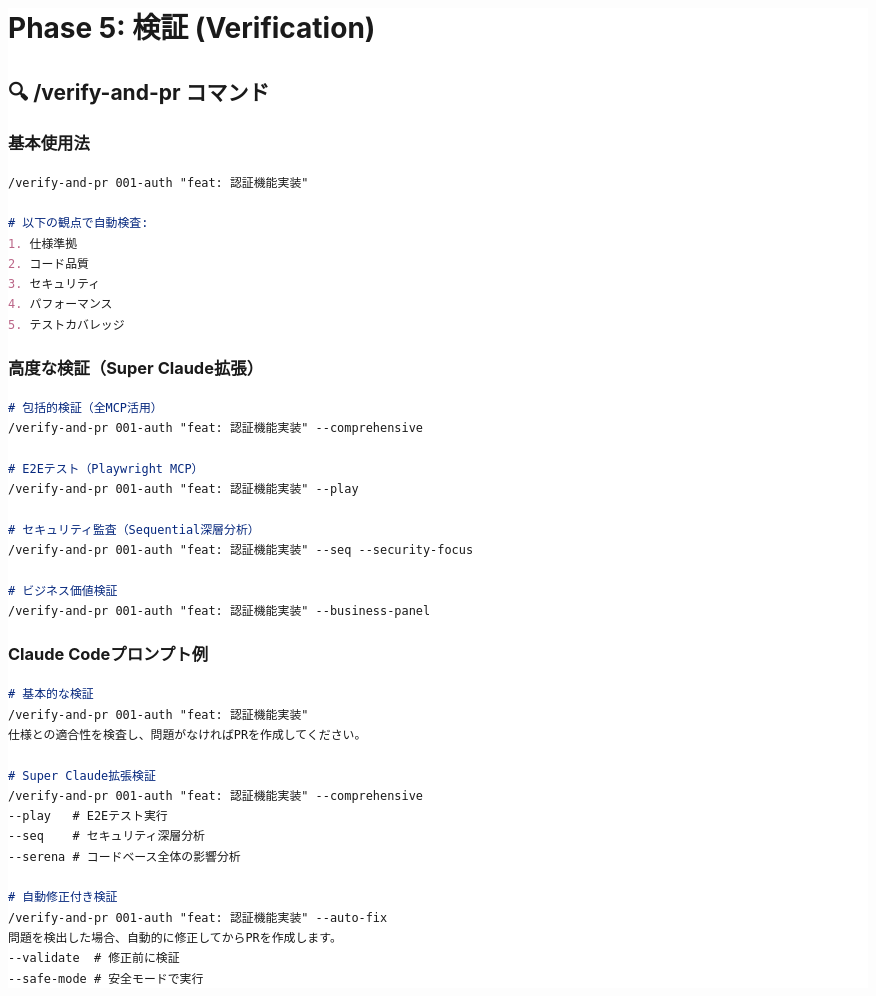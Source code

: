 # Phase 5: 検証 (Verification)

## 🔍 /verify-and-pr コマンド

### 基本使用法
```markdown
/verify-and-pr 001-auth "feat: 認証機能実装"

# 以下の観点で自動検査:
1. 仕様準拠
2. コード品質
3. セキュリティ
4. パフォーマンス
5. テストカバレッジ
```

### 高度な検証（Super Claude拡張）
```markdown
# 包括的検証（全MCP活用）
/verify-and-pr 001-auth "feat: 認証機能実装" --comprehensive

# E2Eテスト（Playwright MCP）
/verify-and-pr 001-auth "feat: 認証機能実装" --play

# セキュリティ監査（Sequential深層分析）
/verify-and-pr 001-auth "feat: 認証機能実装" --seq --security-focus

# ビジネス価値検証
/verify-and-pr 001-auth "feat: 認証機能実装" --business-panel
```

### Claude Codeプロンプト例
```markdown
# 基本的な検証
/verify-and-pr 001-auth "feat: 認証機能実装"
仕様との適合性を検査し、問題がなければPRを作成してください。

# Super Claude拡張検証
/verify-and-pr 001-auth "feat: 認証機能実装" --comprehensive
--play   # E2Eテスト実行
--seq    # セキュリティ深層分析
--serena # コードベース全体の影響分析

# 自動修正付き検証
/verify-and-pr 001-auth "feat: 認証機能実装" --auto-fix
問題を検出した場合、自動的に修正してからPRを作成します。
--validate  # 修正前に検証
--safe-mode # 安全モードで実行
```
